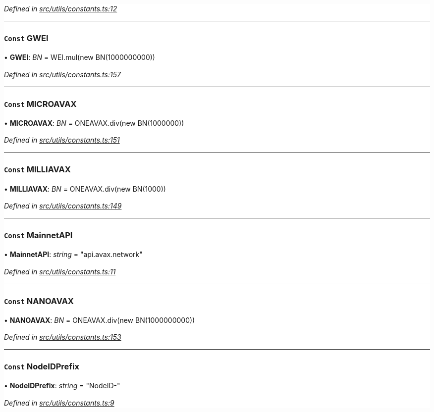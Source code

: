 *Defined in [src/utils/constants.ts:12](https://github.com/ava-labs/avalanchejs/blob/4e59193/src/utils/constants.ts#L12)*

___

### `Const` GWEI

• **GWEI**: *BN* = WEI.mul(new BN(1000000000))

*Defined in [src/utils/constants.ts:157](https://github.com/ava-labs/avalanchejs/blob/4e59193/src/utils/constants.ts#L157)*

___

### `Const` MICROAVAX

• **MICROAVAX**: *BN* = ONEAVAX.div(new BN(1000000))

*Defined in [src/utils/constants.ts:151](https://github.com/ava-labs/avalanchejs/blob/4e59193/src/utils/constants.ts#L151)*

___

### `Const` MILLIAVAX

• **MILLIAVAX**: *BN* = ONEAVAX.div(new BN(1000))

*Defined in [src/utils/constants.ts:149](https://github.com/ava-labs/avalanchejs/blob/4e59193/src/utils/constants.ts#L149)*

___

### `Const` MainnetAPI

• **MainnetAPI**: *string* = "api.avax.network"

*Defined in [src/utils/constants.ts:11](https://github.com/ava-labs/avalanchejs/blob/4e59193/src/utils/constants.ts#L11)*

___

### `Const` NANOAVAX

• **NANOAVAX**: *BN* = ONEAVAX.div(new BN(1000000000))

*Defined in [src/utils/constants.ts:153](https://github.com/ava-labs/avalanchejs/blob/4e59193/src/utils/constants.ts#L153)*

___

### `Const` NodeIDPrefix

• **NodeIDPrefix**: *string* = "NodeID-"

*Defined in [src/utils/constants.ts:9](https://github.com/ava-labs/avalanchejs/blob/4e59193/src/utils/constants.ts#L9)*

